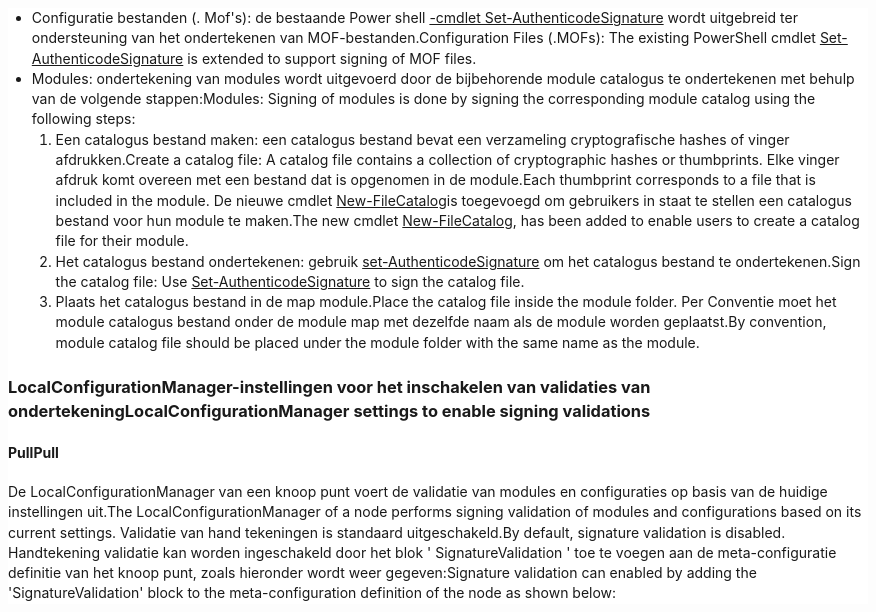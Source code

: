 - <span data-ttu-id="9b0d0-173">Configuratie bestanden (. Mof's): de bestaande Power shell [-cmdlet Set-AuthenticodeSignature](/powershell/module/Microsoft.PowerShell.Security/Set-AuthenticodeSignature) wordt uitgebreid ter ondersteuning van het ondertekenen van MOF-bestanden.</span><span class="sxs-lookup"><span data-stu-id="9b0d0-173">Configuration Files (.MOFs): The existing PowerShell cmdlet [Set-AuthenticodeSignature](/powershell/module/Microsoft.PowerShell.Security/Set-AuthenticodeSignature) is extended to support signing of MOF files.</span></span>
- <span data-ttu-id="9b0d0-174">Modules: ondertekening van modules wordt uitgevoerd door de bijbehorende module catalogus te ondertekenen met behulp van de volgende stappen:</span><span class="sxs-lookup"><span data-stu-id="9b0d0-174">Modules: Signing of modules is done by signing the corresponding module catalog using the following steps:</span></span>
  1. <span data-ttu-id="9b0d0-175">Een catalogus bestand maken: een catalogus bestand bevat een verzameling cryptografische hashes of vinger afdrukken.</span><span class="sxs-lookup"><span data-stu-id="9b0d0-175">Create a catalog file: A catalog file contains a collection of cryptographic hashes or thumbprints.</span></span> <span data-ttu-id="9b0d0-176">Elke vinger afdruk komt overeen met een bestand dat is opgenomen in de module.</span><span class="sxs-lookup"><span data-stu-id="9b0d0-176">Each thumbprint corresponds to a file that is included in the module.</span></span> <span data-ttu-id="9b0d0-177">De nieuwe cmdlet [New-FileCatalog](/powershell/module/microsoft.powershell.security/new-filecatalog)is toegevoegd om gebruikers in staat te stellen een catalogus bestand voor hun module te maken.</span><span class="sxs-lookup"><span data-stu-id="9b0d0-177">The new cmdlet [New-FileCatalog](/powershell/module/microsoft.powershell.security/new-filecatalog), has been added to enable users to create a catalog file for their module.</span></span>
  2. <span data-ttu-id="9b0d0-178">Het catalogus bestand ondertekenen: gebruik [set-AuthenticodeSignature](/powershell/module/Microsoft.PowerShell.Security/Set-AuthenticodeSignature) om het catalogus bestand te ondertekenen.</span><span class="sxs-lookup"><span data-stu-id="9b0d0-178">Sign the catalog file: Use [Set-AuthenticodeSignature](/powershell/module/Microsoft.PowerShell.Security/Set-AuthenticodeSignature) to sign the catalog file.</span></span>
  3. <span data-ttu-id="9b0d0-179">Plaats het catalogus bestand in de map module.</span><span class="sxs-lookup"><span data-stu-id="9b0d0-179">Place the catalog file inside the module folder.</span></span> <span data-ttu-id="9b0d0-180">Per Conventie moet het module catalogus bestand onder de module map met dezelfde naam als de module worden geplaatst.</span><span class="sxs-lookup"><span data-stu-id="9b0d0-180">By convention, module catalog file should be placed under the module folder with the same name as the module.</span></span>

### <a name="localconfigurationmanager-settings-to-enable-signing-validations"></a><span data-ttu-id="9b0d0-181">LocalConfigurationManager-instellingen voor het inschakelen van validaties van ondertekening</span><span class="sxs-lookup"><span data-stu-id="9b0d0-181">LocalConfigurationManager settings to enable signing validations</span></span>

#### <a name="pull"></a><span data-ttu-id="9b0d0-182">Pull</span><span class="sxs-lookup"><span data-stu-id="9b0d0-182">Pull</span></span>

<span data-ttu-id="9b0d0-183">De LocalConfigurationManager van een knoop punt voert de validatie van modules en configuraties op basis van de huidige instellingen uit.</span><span class="sxs-lookup"><span data-stu-id="9b0d0-183">The LocalConfigurationManager of a node performs signing validation of modules and configurations based on its current settings.</span></span> <span data-ttu-id="9b0d0-184">Validatie van hand tekeningen is standaard uitgeschakeld.</span><span class="sxs-lookup"><span data-stu-id="9b0d0-184">By default, signature validation is disabled.</span></span> <span data-ttu-id="9b0d0-185">Handtekening validatie kan worden ingeschakeld door het blok ' SignatureValidation ' toe te voegen aan de meta-configuratie definitie van het knoop punt, zoals hieronder wordt weer gegeven:</span><span class="sxs-lookup"><span data-stu-id="9b0d0-185">Signature validation can enabled by adding the 'SignatureValidation' block to the meta-configuration definition of the node as shown below:</span></span>
